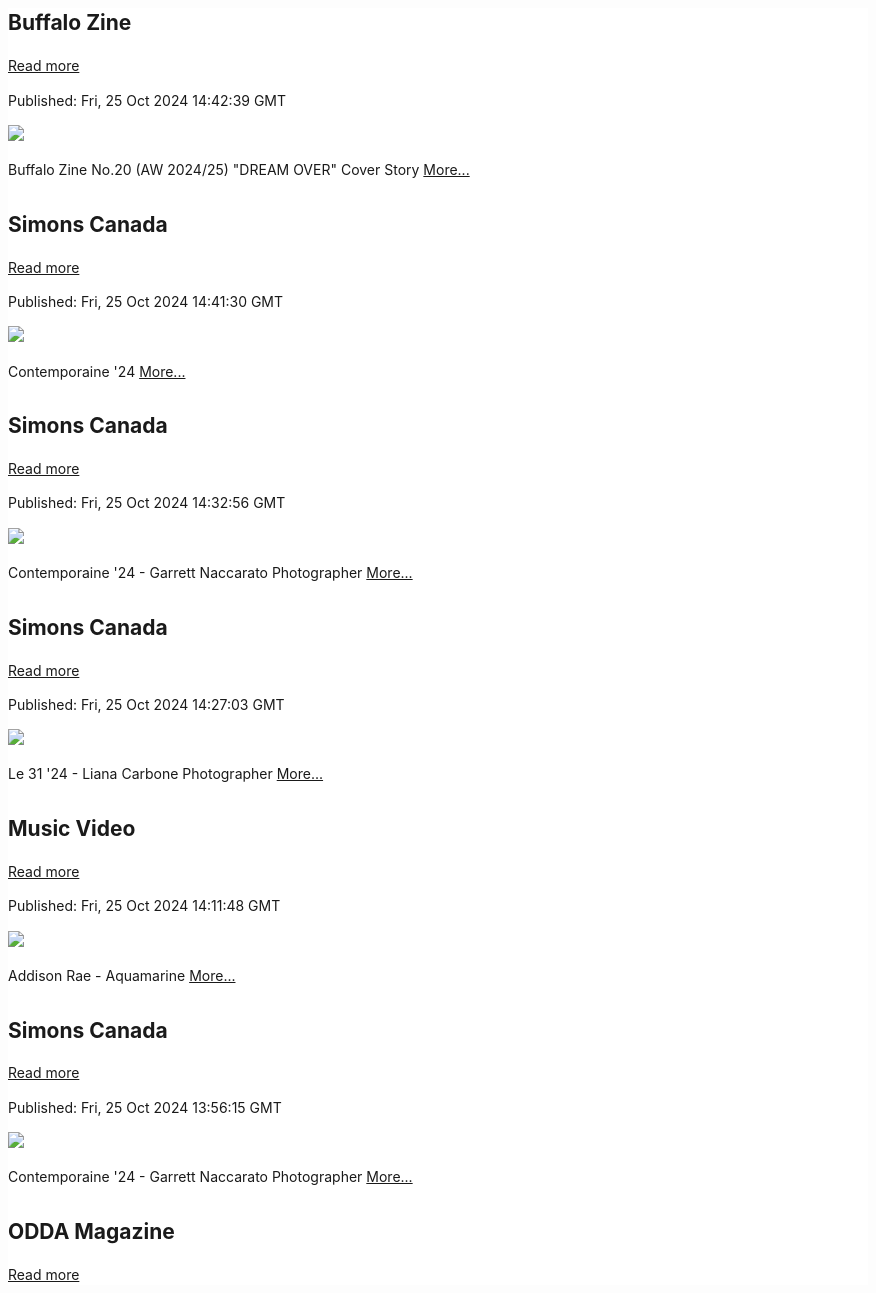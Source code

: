 ## Buffalo Zine
[Read more](https://models.com/work/buffalo-zine-buffalo-zine-no20-aw-202425-dream-over-cover-story)

Published: Fri, 25 Oct 2024 14:42:39 GMT

<p><img src="https://i.mdel.net/i/db/2024/10/2369036/2369036-800w.jpg" /></p>Buffalo Zine No.20 (AW 2024/25) "DREAM OVER" Cover Story <a href="https://models.com/work/buffalo-zine-buffalo-zine-no20-aw-202425-dream-over-cover-story" title="Buffalo Zine No.20 (AW 2024/25) ">More...</a>

## Simons Canada
[Read more](https://models.com/work/simons-canada-contemporaine-24-1)

Published: Fri, 25 Oct 2024 14:41:30 GMT

<p><img src="https://i.mdel.net/i/db/2024/10/2369019/2369019-800w.jpg" /></p>Contemporaine '24 <a href="https://models.com/work/simons-canada-contemporaine-24-1" title="Contemporaine '24">More...</a>

## Simons Canada
[Read more](https://models.com/work/simons-canada-contemporaine-24---garrett-naccarato-photographer-1)

Published: Fri, 25 Oct 2024 14:32:56 GMT

<p><img src="https://i.mdel.net/i/db/2024/10/2369005/2369005-800w.jpg" /></p>Contemporaine '24 - Garrett Naccarato Photographer <a href="https://models.com/work/simons-canada-contemporaine-24---garrett-naccarato-photographer-1" title="Contemporaine '24 - Garrett Naccarato Photographer">More...</a>

## Simons Canada
[Read more](https://models.com/work/simons-canada-le-31-24---liana-carbone-photographer-1)

Published: Fri, 25 Oct 2024 14:27:03 GMT

<p><img src="https://i.mdel.net/i/db/2024/10/2368999/2368999-800w.jpg" /></p>Le 31 '24 - Liana Carbone Photographer <a href="https://models.com/work/simons-canada-le-31-24---liana-carbone-photographer-1" title="Le 31 '24 - Liana Carbone Photographer">More...</a>

## Music Video
[Read more](https://models.com/work/music-video-aquamarine---addison-rae)

Published: Fri, 25 Oct 2024 14:11:48 GMT

<p><img src="https://i.mdel.net/i/db/2024/10/2368974/2368974-800w.jpg" /></p>Addison Rae - Aquamarine <a href="https://models.com/work/music-video-aquamarine---addison-rae" title="Addison Rae - Aquamarine">More...</a>

## Simons Canada
[Read more](https://models.com/work/simons-canada-contemporaine-24---garrett-naccarato-photographer)

Published: Fri, 25 Oct 2024 13:56:15 GMT

<p><img src="https://i.mdel.net/i/db/2024/10/2368952/2368952-800w.jpg" /></p>Contemporaine '24 - Garrett Naccarato Photographer <a href="https://models.com/work/simons-canada-contemporaine-24---garrett-naccarato-photographer" title="Contemporaine '24 - Garrett Naccarato Photographer">More...</a>

## ODDA Magazine
[Read more](https://models.com/work/odda-magazine-odda-27-walk-my-way-fallwinter-2024-25)
